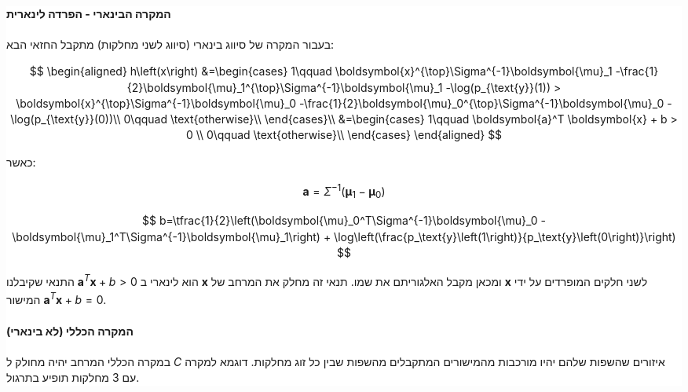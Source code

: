 #### המקרה הבינארי - הפרדה לינארית

בעבור המקרה של סיווג בינארי (סיווג לשני מחלקות) מתקבל החזאי הבא:

$$
\begin{aligned}
h\left(x\right)
&=\begin{cases}
  1\qquad 
    \boldsymbol{x}^{\top}\Sigma^{-1}\boldsymbol{\mu}_1
    -\frac{1}{2}\boldsymbol{\mu}_1^{\top}\Sigma^{-1}\boldsymbol{\mu}_1
    -\log(p_{\text{y}}(1)) >
    \boldsymbol{x}^{\top}\Sigma^{-1}\boldsymbol{\mu}_0
    -\frac{1}{2}\boldsymbol{\mu}_0^{\top}\Sigma^{-1}\boldsymbol{\mu}_0
    -\log(p_{\text{y}}(0))\\
  0\qquad \text{otherwise}\\
\end{cases}\\
&=\begin{cases}
  1\qquad \boldsymbol{a}^T \boldsymbol{x} + b > 0 \\
  0\qquad \text{otherwise}\\
\end{cases}
\end{aligned}
$$

כאשר:

$$
\boldsymbol{a}=\Sigma^{-1}\left(\boldsymbol{\mu}_1-\boldsymbol{\mu}_0\right)
$$

$$
b=\tfrac{1}{2}\left(\boldsymbol{\mu}_0^T\Sigma^{-1}\boldsymbol{\mu}_0 - \boldsymbol{\mu}_1^T\Sigma^{-1}\boldsymbol{\mu}_1\right) + \log\left(\frac{p_\text{y}\left(1\right)}{p_\text{y}\left(0\right)}\right)
$$

התנאי שקיבלנו $\boldsymbol{a}^T \boldsymbol{x} + b > 0$ הוא לינארי ב $\boldsymbol{x}$ ומכאן מקבל האלגוריתם את שמו. תנאי זה מחלק את המרחב של $\boldsymbol{x}$ לשני חלקים המופרדים על ידי המישור $\boldsymbol{a}^T \boldsymbol{x} + b = 0$.

#### המקרה הכללי (לא בינארי)

במקרה הכללי המרחב יהיה מחולק ל $C$ איזורים שהשפות שלהם יהיו מורכבות מהמישורים המתקבלים מהשפות שבין כל זוג מחלקות. דוגמא למקרה עם 3 מחלקות תופיע בתרגול.

</div>
